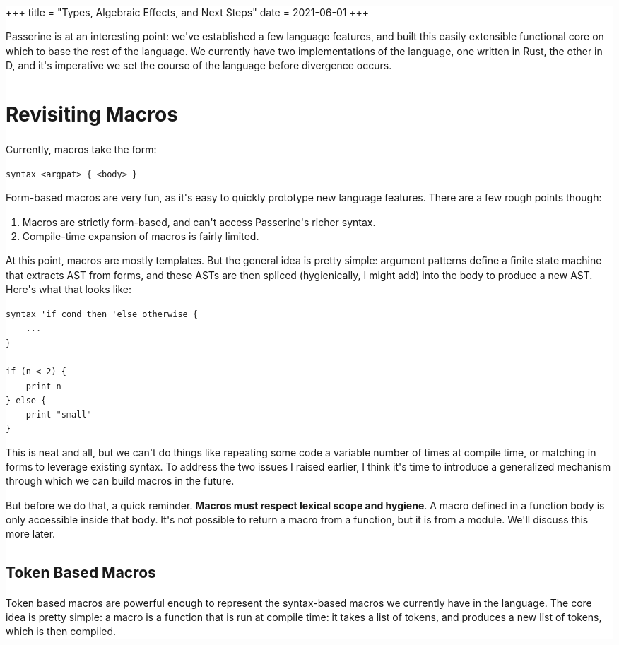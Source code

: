 +++
title = "Types, Algebraic Effects, and Next Steps"
date = 2021-06-01
+++

Passerine is at an interesting point: we've established a few language features, and built this easily extensible functional core on which to base the rest of the language. We currently have two implementations of the language, one written in Rust, the other in D, and it's imperative we set the course of the language before divergence occurs.

# Revisiting Macros

Currently, macros take the form:

```
syntax <argpat> { <body> }
```

Form-based macros are very fun, as it's easy to quickly prototype new language features. There are a few rough points though:

1. Macros are strictly form-based, and can't access Passerine's richer syntax.
2. Compile-time expansion of macros is fairly limited.

At this point, macros are mostly templates. But the general idea is pretty simple: argument patterns define a finite state machine that extracts AST from forms, and these ASTs are then spliced (hygienically, I might add) into the body to produce a new AST. Here's what that looks like:

```
syntax 'if cond then 'else otherwise {
    ...
}

if (n < 2) {
    print n
} else {
    print "small"
}
```

This is neat and all, but we can't do things like repeating some code a variable number of times at compile time, or matching in forms to leverage existing syntax. To address the two issues I raised earlier, I think it's time to introduce a generalized mechanism through which we can build macros in the future.

But before we do that, a quick reminder. **Macros must respect lexical scope and hygiene**. A macro defined in a function body is only accessible inside that body. It's not possible to return a macro from a function, but it is from a module. We'll discuss this more later.

## Token Based Macros

Token based macros are powerful enough to represent the syntax-based macros we currently have in the language. The core idea is pretty simple: a macro is a function that is run at compile time: it takes a list of tokens, and produces a new list of tokens, which is then compiled.
